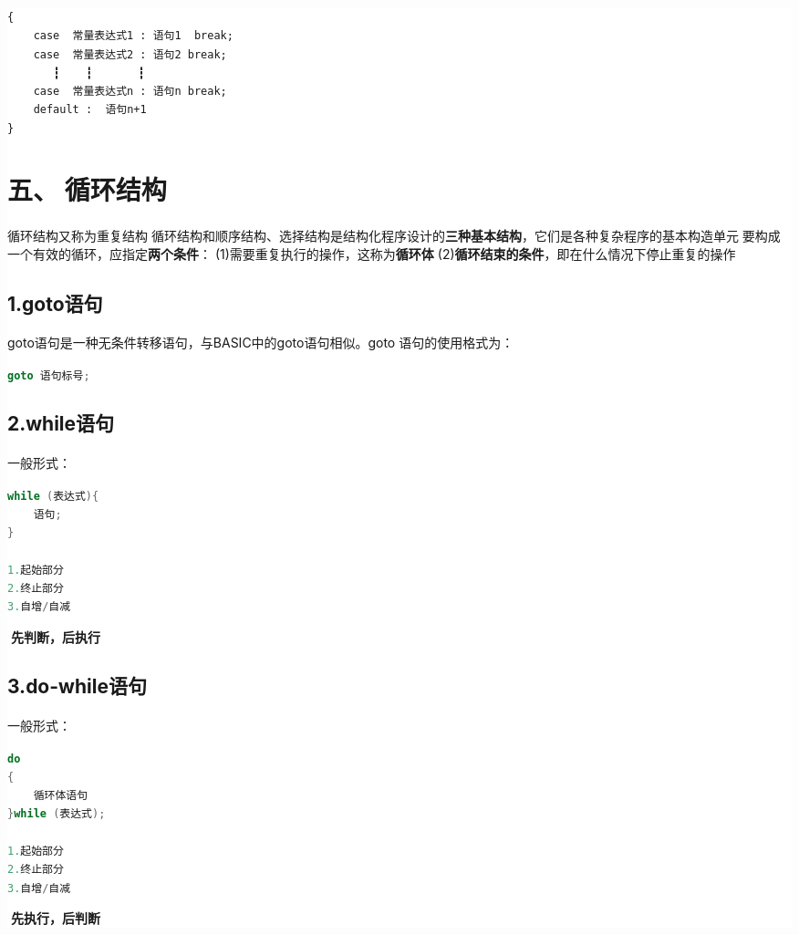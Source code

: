 ```
{  
	case  常量表达式1 : 语句1  break;
    case  常量表达式2 : 语句2 break;
       ┇    ┇       ┇
    case  常量表达式n : 语句n break;
    default :  语句n+1
}
```

# 五、 循环结构
循环结构又称为重复结构
循环结构和顺序结构、选择结构是结构化程序设计的**三种基本结构**，它们是各种复杂程序的基本构造单元
要构成一个有效的循环，应指定**两个条件**：
​	(1)需要重复执行的操作，这称为**循环体**
​	(2)**循环结束的条件**，即在什么情况下停止重复的操作
## 1.goto语句
goto语句是一种无条件转移语句，与BASIC中的goto语句相似。goto 语句的使用格式为：
```c
goto 语句标号;
```
## 2.while语句
一般形式：

```c
while (表达式){
	语句;
} 
	
1.起始部分
2.终止部分
3.自增/自减
```

​										**先判断，后执行** 

## 3.do-while语句
一般形式：
```c
do
{    
    循环体语句
}while (表达式);

1.起始部分
2.终止部分
3.自增/自减
```

​									    **先执行，后判断**
